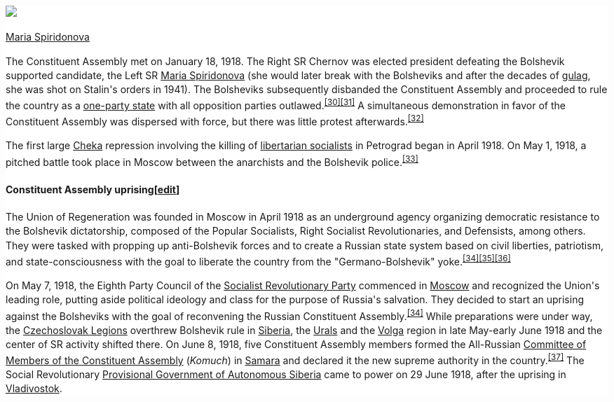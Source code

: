 [![](https://upload.wikimedia.org/wikipedia/commons/thumb/5/5d/Maria_Spiridonova.jpg/220px-Maria_Spiridonova.jpg)](https://en.wikipedia.org/wiki/File:Maria_Spiridonova.jpg)

[Maria Spiridonova](https://en.wikipedia.org/wiki/Maria_Spiridonova "Maria Spiridonova")

The Constituent Assembly met on January 18, 1918. The Right SR Chernov was elected president defeating the Bolshevik supported candidate, the Left SR [Maria Spiridonova](https://en.wikipedia.org/wiki/Maria_Spiridonova "Maria Spiridonova") (she would later break with the Bolsheviks and after the decades of [gulag](https://en.wikipedia.org/wiki/Gulag "Gulag"), she was shot on Stalin's orders in 1941). The Bolsheviks subsequently disbanded the Constituent Assembly and proceeded to rule the country as a [one-party state](https://en.wikipedia.org/wiki/One-party_state "One-party state") with all opposition parties outlawed.<sup id="cite_ref-32"><a href="https://en.wikipedia.org/wiki/Russian_Civil_War#cite_note-32">[30]</a></sup><sup id="cite_ref-33"><a href="https://en.wikipedia.org/wiki/Russian_Civil_War#cite_note-33">[31]</a></sup> A simultaneous demonstration in favor of the Constituent Assembly was dispersed with force, but there was little protest afterwards.<sup id="cite_ref-FOOTNOTECarr1985120–121_34-0"><a href="https://en.wikipedia.org/wiki/Russian_Civil_War#cite_note-FOOTNOTECarr1985120%E2%80%93121-34">[32]</a></sup>

The first large [Cheka](https://en.wikipedia.org/wiki/Cheka "Cheka") repression involving the killing of [libertarian socialists](https://en.wikipedia.org/wiki/Libertarian_socialist "Libertarian socialist") in Petrograd began in April 1918. On May 1, 1918, a pitched battle took place in Moscow between the anarchists and the Bolshevik police.<sup id="cite_ref-Berkman_35-0"><a href="https://en.wikipedia.org/wiki/Russian_Civil_War#cite_note-Berkman-35">[33]</a></sup>

#### Constituent Assembly uprising\[[edit](https://en.wikipedia.org/w/index.php?title=Russian_Civil_War&action=edit&section=8 "Edit section: Constituent Assembly uprising")\]

The Union of Regeneration was founded in Moscow in April 1918 as an underground agency organizing democratic resistance to the Bolshevik dictatorship, composed of the Popular Socialists, Right Socialist Revolutionaries, and Defensists, among others. They were tasked with propping up anti-Bolshevik forces and to create a Russian state system based on civil liberties, patriotism, and state-consciousness with the goal to liberate the country from the "Germano-Bolshevik" yoke.<sup id="cite_ref-WS_36-0"><a href="https://en.wikipedia.org/wiki/Russian_Civil_War#cite_note-WS-36">[34]</a></sup><sup id="cite_ref-37"><a href="https://en.wikipedia.org/wiki/Russian_Civil_War#cite_note-37">[35]</a></sup><sup id="cite_ref-38"><a href="https://en.wikipedia.org/wiki/Russian_Civil_War#cite_note-38">[36]</a></sup>

On May 7, 1918, the Eighth Party Council of the [Socialist Revolutionary Party](https://en.wikipedia.org/wiki/Socialist_Revolutionary_Party "Socialist Revolutionary Party") commenced in [Moscow](https://en.wikipedia.org/wiki/Moscow "Moscow") and recognized the Union's leading role, putting aside political ideology and class for the purpose of Russia's salvation. They decided to start an uprising against the Bolsheviks with the goal of reconvening the Russian Constituent Assembly.<sup id="cite_ref-WS_36-1"><a href="https://en.wikipedia.org/wiki/Russian_Civil_War#cite_note-WS-36">[34]</a></sup> While preparations were under way, the [Czechoslovak Legions](https://en.wikipedia.org/wiki/Czechoslovak_Legion "Czechoslovak Legion") overthrew Bolshevik rule in [Siberia](https://en.wikipedia.org/wiki/Siberia "Siberia"), the [Urals](https://en.wikipedia.org/wiki/Ural_Mountains "Ural Mountains") and the [Volga](https://en.wikipedia.org/wiki/Volga_River "Volga River") region in late May-early June 1918 and the center of SR activity shifted there. On June 8, 1918, five Constituent Assembly members formed the All-Russian [Committee of Members of the Constituent Assembly](https://en.wikipedia.org/wiki/Committee_of_Members_of_the_Constituent_Assembly "Committee of Members of the Constituent Assembly") (_Komuch_) in [Samara](https://en.wikipedia.org/wiki/Samara "Samara") and declared it the new supreme authority in the country.<sup id="cite_ref-komuch_39-0"><a href="https://en.wikipedia.org/wiki/Russian_Civil_War#cite_note-komuch-39">[37]</a></sup> The Social Revolutionary [Provisional Government of Autonomous Siberia](https://en.wikipedia.org/wiki/Provisional_Siberian_Government_(Vladivostok) "Provisional Siberian Government (Vladivostok)") came to power on 29 June 1918, after the uprising in [Vladivostok](https://en.wikipedia.org/wiki/Vladivostok "Vladivostok").

